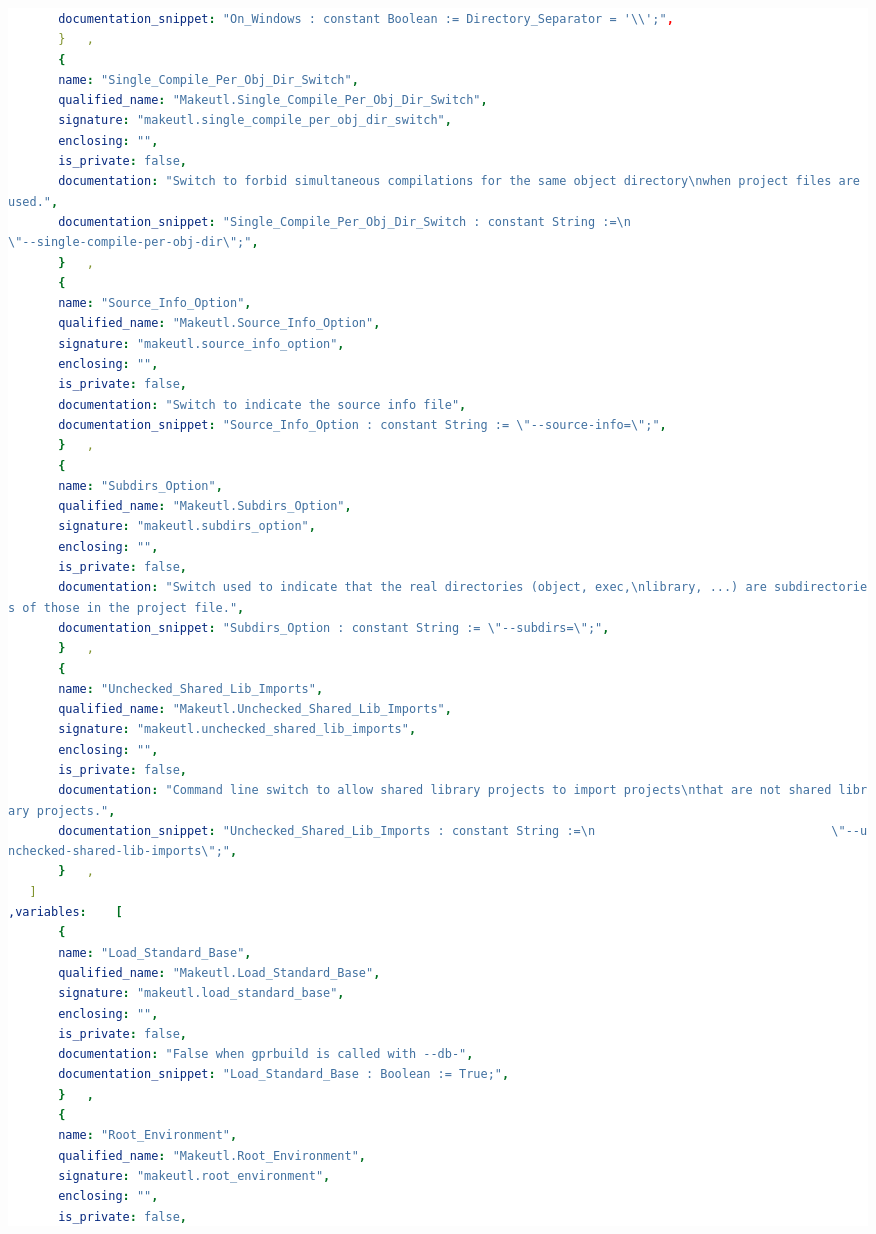 ```yaml
       documentation_snippet: "On_Windows : constant Boolean := Directory_Separator = '\\';",
       }   ,
       {
       name: "Single_Compile_Per_Obj_Dir_Switch",
       qualified_name: "Makeutl.Single_Compile_Per_Obj_Dir_Switch",
       signature: "makeutl.single_compile_per_obj_dir_switch",
       enclosing: "",
       is_private: false,
       documentation: "Switch to forbid simultaneous compilations for the same object directory\nwhen project files are used.",
       documentation_snippet: "Single_Compile_Per_Obj_Dir_Switch : constant String :=\n                                      \"--single-compile-per-obj-dir\";",
       }   ,
       {
       name: "Source_Info_Option",
       qualified_name: "Makeutl.Source_Info_Option",
       signature: "makeutl.source_info_option",
       enclosing: "",
       is_private: false,
       documentation: "Switch to indicate the source info file",
       documentation_snippet: "Source_Info_Option : constant String := \"--source-info=\";",
       }   ,
       {
       name: "Subdirs_Option",
       qualified_name: "Makeutl.Subdirs_Option",
       signature: "makeutl.subdirs_option",
       enclosing: "",
       is_private: false,
       documentation: "Switch used to indicate that the real directories (object, exec,\nlibrary, ...) are subdirectories of those in the project file.",
       documentation_snippet: "Subdirs_Option : constant String := \"--subdirs=\";",
       }   ,
       {
       name: "Unchecked_Shared_Lib_Imports",
       qualified_name: "Makeutl.Unchecked_Shared_Lib_Imports",
       signature: "makeutl.unchecked_shared_lib_imports",
       enclosing: "",
       is_private: false,
       documentation: "Command line switch to allow shared library projects to import projects\nthat are not shared library projects.",
       documentation_snippet: "Unchecked_Shared_Lib_Imports : constant String :=\n                                 \"--unchecked-shared-lib-imports\";",
       }   ,
   ]
,variables:    [
       {
       name: "Load_Standard_Base",
       qualified_name: "Makeutl.Load_Standard_Base",
       signature: "makeutl.load_standard_base",
       enclosing: "",
       is_private: false,
       documentation: "False when gprbuild is called with --db-",
       documentation_snippet: "Load_Standard_Base : Boolean := True;",
       }   ,
       {
       name: "Root_Environment",
       qualified_name: "Makeutl.Root_Environment",
       signature: "makeutl.root_environment",
       enclosing: "",
       is_private: false,
```
